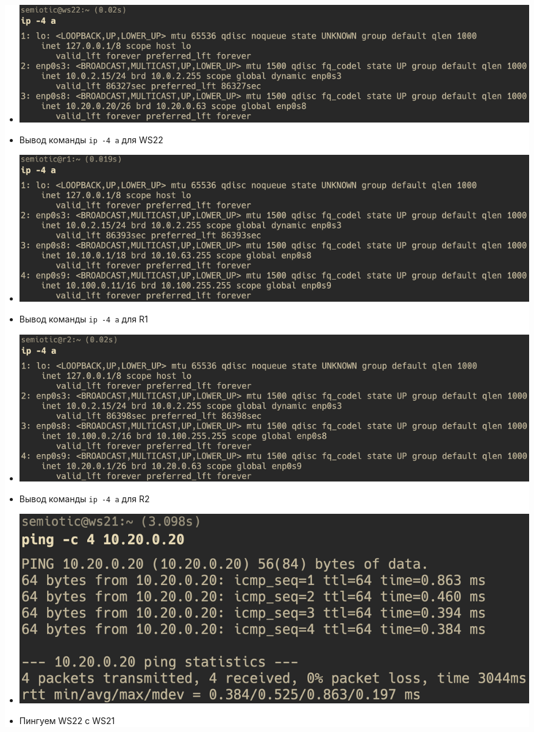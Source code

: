 - ![Вывод команды ip -4 a для WS22](img/46.png)
- Вывод команды `ip -4 a` для WS22

- ![Вывод команды ip -4 a для R1](img/47.png)
- Вывод команды `ip -4 a` для R1

- ![Вывод команды ip -4 a для R2](img/48.png)
- Вывод команды `ip -4 a` для R2

- ![Пингуем WS22 с WS21](img/49.png)
- Пингуем WS22 с WS21
